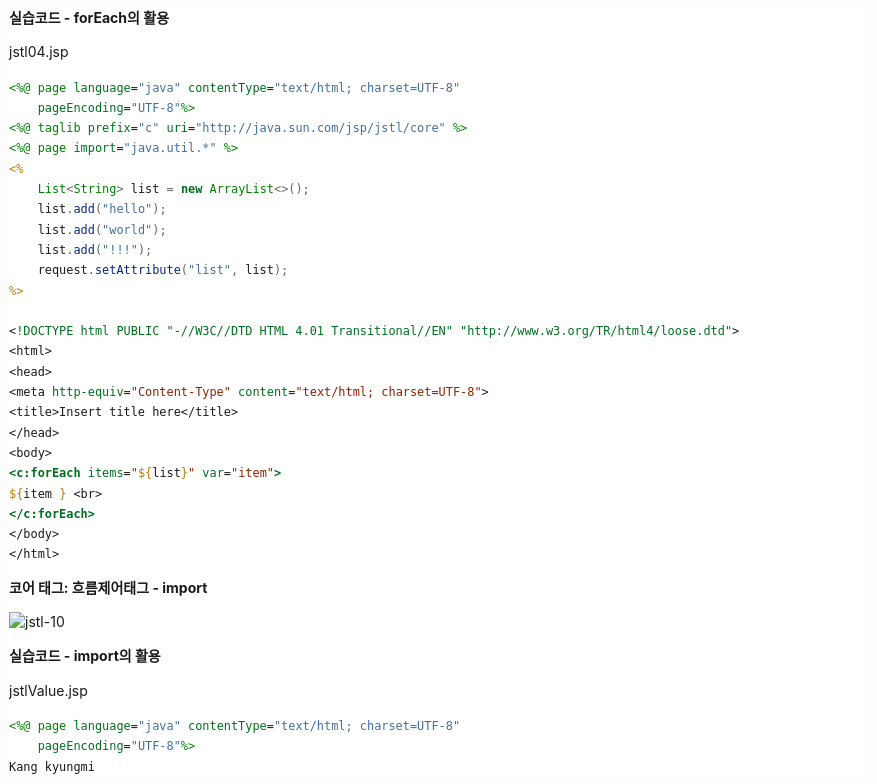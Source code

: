 



**실습코드 - forEach의 활용**

jstl04.jsp

```jsp
<%@ page language="java" contentType="text/html; charset=UTF-8"
    pageEncoding="UTF-8"%>
<%@ taglib prefix="c" uri="http://java.sun.com/jsp/jstl/core" %> 
<%@ page import="java.util.*" %>
<%
    List<String> list = new ArrayList<>();
    list.add("hello");
    list.add("world");
    list.add("!!!");
    request.setAttribute("list", list);
%>

<!DOCTYPE html PUBLIC "-//W3C//DTD HTML 4.01 Transitional//EN" "http://www.w3.org/TR/html4/loose.dtd">
<html>
<head>
<meta http-equiv="Content-Type" content="text/html; charset=UTF-8">
<title>Insert title here</title>
</head>
<body>
<c:forEach items="${list}" var="item">
${item } <br>
</c:forEach>
</body>
</html>
```







**코어 태그: 흐름제어태그 - import**

![jstl-10](C:\Users\lg\Documents\boost-course\images\jstl-10.PNG)







**실습코드 - import의 활용**

jstlValue.jsp

```jsp
<%@ page language="java" contentType="text/html; charset=UTF-8"
    pageEncoding="UTF-8"%>
Kang kyungmi
```
